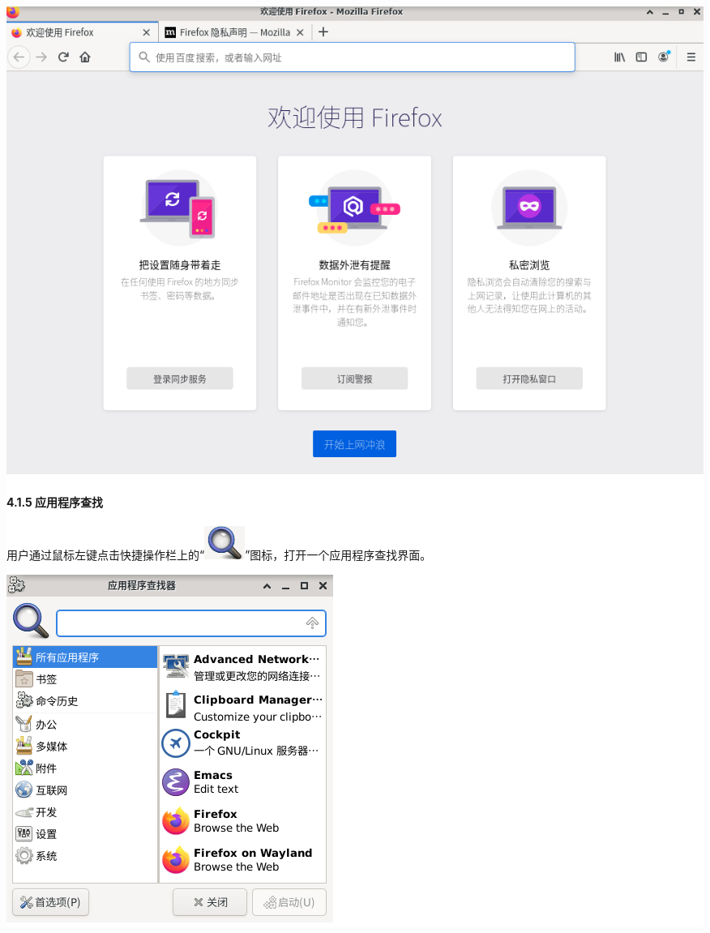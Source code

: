 ![图 27 网络浏览器-big](./figures/xfce-941.png)

#### 4.1.5 应用程序查找

用户通过鼠标左键点击快捷操作栏上的“![](./figures/xfce-95.png)”图标，打开一个应用程序查找界面。

![图 28 应用程序查找-big](./figures/xfce-951.png)
